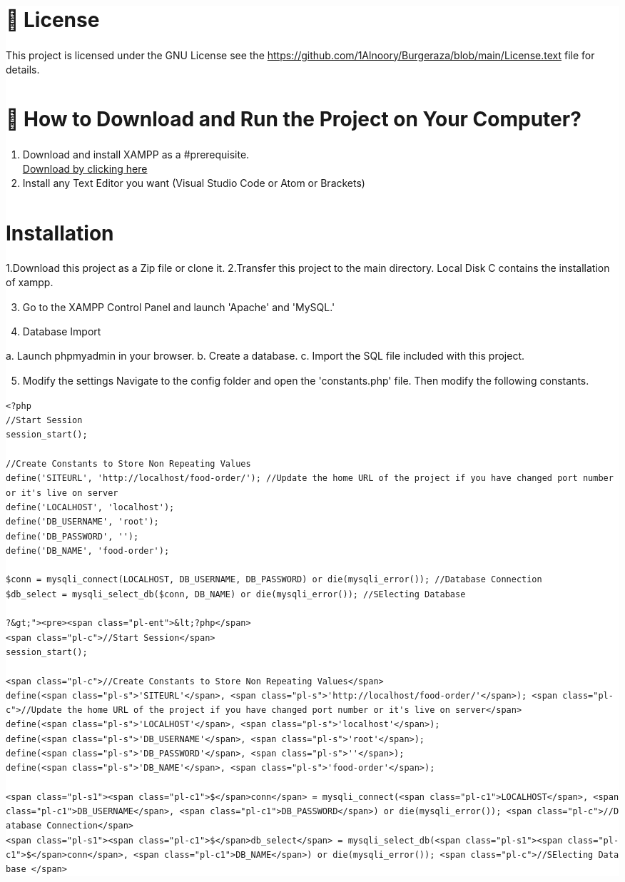 # 📜 License
This project is licensed under the GNU License see the https://github.com/1Alnoory/Burgeraza/blob/main/License.text file for details.


# 📖 How to Download and Run the Project on Your Computer?

1. Download and install XAMPP as a #prerequisite. <br>
<a href="doc:introduction" target="_blank">Download by clicking here</a>
2. Install any Text Editor you want (Visual Studio Code or Atom or Brackets)

# Installation
1.Download this project as a Zip file or clone it.
2.Transfer this project to the main directory.
Local Disk C contains the installation of xampp.

3. Go to the XAMPP Control Panel and launch 'Apache' and 'MySQL.'

4. Database Import

a. Launch phpmyadmin in your browser.
b. Create a database.
c. Import the SQL file included with this project.

5. Modify the settings
Navigate to the config folder and open the 'constants.php' file. Then modify the following constants.
```shell
<?php 
//Start Session
session_start();

//Create Constants to Store Non Repeating Values
define('SITEURL', 'http://localhost/food-order/'); //Update the home URL of the project if you have changed port number or it's live on server
define('LOCALHOST', 'localhost');
define('DB_USERNAME', 'root');
define('DB_PASSWORD', '');
define('DB_NAME', 'food-order');
    
$conn = mysqli_connect(LOCALHOST, DB_USERNAME, DB_PASSWORD) or die(mysqli_error()); //Database Connection
$db_select = mysqli_select_db($conn, DB_NAME) or die(mysqli_error()); //SElecting Database 

?&gt;"><pre><span class="pl-ent">&lt;?php</span> 
<span class="pl-c">//Start Session</span>
session_start();

<span class="pl-c">//Create Constants to Store Non Repeating Values</span>
define(<span class="pl-s">'SITEURL'</span>, <span class="pl-s">'http://localhost/food-order/'</span>); <span class="pl-c">//Update the home URL of the project if you have changed port number or it's live on server</span>
define(<span class="pl-s">'LOCALHOST'</span>, <span class="pl-s">'localhost'</span>);
define(<span class="pl-s">'DB_USERNAME'</span>, <span class="pl-s">'root'</span>);
define(<span class="pl-s">'DB_PASSWORD'</span>, <span class="pl-s">''</span>);
define(<span class="pl-s">'DB_NAME'</span>, <span class="pl-s">'food-order'</span>);
    
<span class="pl-s1"><span class="pl-c1">$</span>conn</span> = mysqli_connect(<span class="pl-c1">LOCALHOST</span>, <span class="pl-c1">DB_USERNAME</span>, <span class="pl-c1">DB_PASSWORD</span>) or die(mysqli_error()); <span class="pl-c">//Database Connection</span>
<span class="pl-s1"><span class="pl-c1">$</span>db_select</span> = mysqli_select_db(<span class="pl-s1"><span class="pl-c1">$</span>conn</span>, <span class="pl-c1">DB_NAME</span>) or die(mysqli_error()); <span class="pl-c">//SElecting Database </span>
```